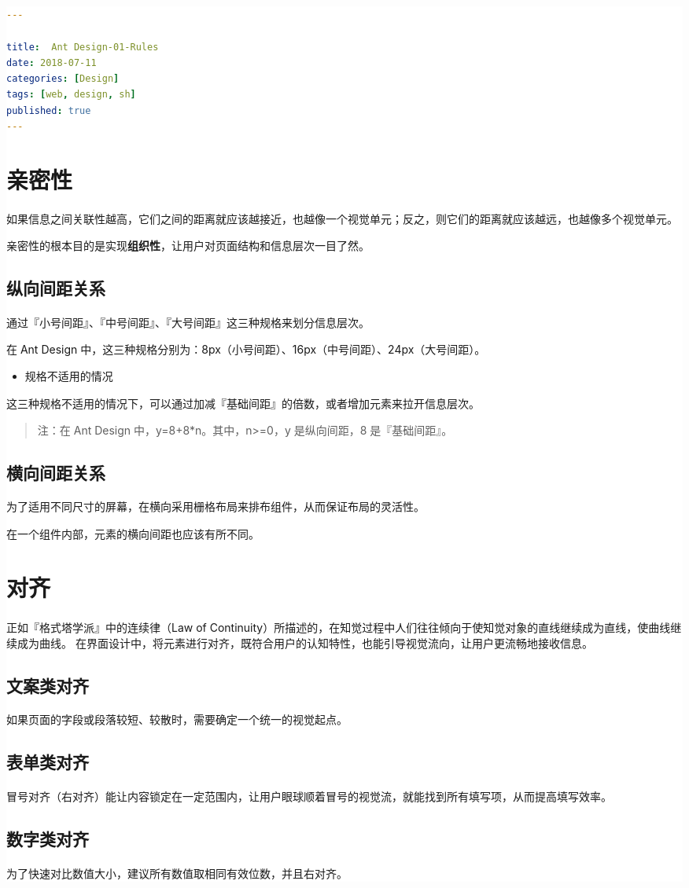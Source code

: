 ```yaml
---

title:  Ant Design-01-Rules
date: 2018-07-11
categories: [Design]
tags: [web, design, sh]
published: true
---
```


# 亲密性

如果信息之间关联性越高，它们之间的距离就应该越接近，也越像一个视觉单元；反之，则它们的距离就应该越远，也越像多个视觉单元。

亲密性的根本目的是实现**组织性**，让用户对页面结构和信息层次一目了然。

## 纵向间距关系

通过『小号间距』、『中号间距』、『大号间距』这三种规格来划分信息层次。

在 Ant Design 中，这三种规格分别为：8px（小号间距）、16px（中号间距）、24px（大号间距）。

- 规格不适用的情况

这三种规格不适用的情况下，可以通过加减『基础间距』的倍数，或者增加元素来拉开信息层次。

> 注：在 Ant Design 中，y=8+8*n。其中，n>=0，y 是纵向间距，8 是『基础间距』。

## 横向间距关系

为了适用不同尺寸的屏幕，在横向采用栅格布局来排布组件，从而保证布局的灵活性。

在一个组件内部，元素的横向间距也应该有所不同。


# 对齐

正如『格式塔学派』中的连续律（Law of Continuity）所描述的，在知觉过程中人们往往倾向于使知觉对象的直线继续成为直线，使曲线继续成为曲线。
在界面设计中，将元素进行对齐，既符合用户的认知特性，也能引导视觉流向，让用户更流畅地接收信息。

## 文案类对齐

如果页面的字段或段落较短、较散时，需要确定一个统一的视觉起点。

## 表单类对齐

冒号对齐（右对齐）能让内容锁定在一定范围内，让用户眼球顺着冒号的视觉流，就能找到所有填写项，从而提高填写效率。

## 数字类对齐

为了快速对比数值大小，建议所有数值取相同有效位数，并且右对齐。
